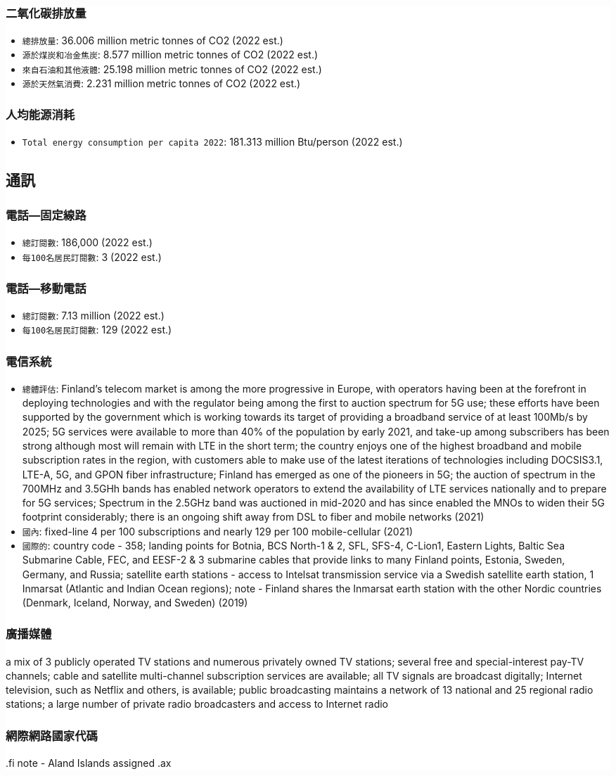 ### 二氧化碳排放量
- `總排放量`: 36.006 million metric tonnes of CO2 (2022 est.)
- `源於煤炭和冶金焦炭`: 8.577 million metric tonnes of CO2 (2022 est.)
- `來自石油和其他液體`: 25.198 million metric tonnes of CO2 (2022 est.)
- `源於天然氣消費`: 2.231 million metric tonnes of CO2 (2022 est.)

### 人均能源消耗
- `Total energy consumption per capita 2022`: 181.313 million Btu/person (2022 est.)

## 通訊

### 電話—固定線路
- `總訂閱數`: 186,000 (2022 est.)
- `每100名居民訂閱數`: 3 (2022 est.)

### 電話—移動電話
- `總訂閱數`: 7.13 million (2022 est.)
- `每100名居民訂閱數`: 129 (2022 est.)

### 電信系統
- `總體評估`: Finland’s telecom market is among the more progressive in Europe, with operators having been at the forefront in deploying technologies and with the regulator being among the first to auction spectrum for 5G use; these efforts have been supported by the government which is working towards its target of providing a broadband service of at least 100Mb/s by 2025; 5G services were available to more than 40% of the population by early 2021, and take-up among subscribers has been strong although most will remain with LTE in the short term; the country enjoys one of the highest broadband and mobile subscription rates in the region, with customers able to make use of the latest iterations of technologies including DOCSIS3.1, LTE-A, 5G, and GPON fiber infrastructure; Finland has emerged as one of the pioneers in 5G; the auction of spectrum in the 700MHz and 3.5GHh bands has enabled network operators to extend the availability of LTE services nationally and to prepare for 5G services; Spectrum in the 2.5GHz band was auctioned in mid-2020 and has since enabled the MNOs to widen their 5G footprint considerably; there is an ongoing shift away from DSL to fiber and mobile networks (2021)
- `國內`: fixed-line 4 per 100 subscriptions and nearly 129 per 100 mobile-cellular (2021)
- `國際的`: country code - 358; landing points for Botnia, BCS North-1 & 2, SFL, SFS-4, C-Lion1, Eastern Lights, Baltic Sea Submarine Cable, FEC, and EESF-2 & 3 submarine cables that provide links to many Finland points, Estonia, Sweden, Germany, and Russia; satellite earth stations - access to Intelsat transmission service via a Swedish satellite earth station, 1 Inmarsat (Atlantic and Indian Ocean regions); note - Finland shares the Inmarsat earth station with the other Nordic countries (Denmark, Iceland, Norway, and Sweden) (2019)

### 廣播媒體
a mix of 3 publicly operated TV stations and numerous privately owned TV stations; several free and special-interest pay-TV channels; cable and satellite multi-channel subscription services are available; all TV signals are broadcast digitally; Internet television, such as Netflix and others, is available; public broadcasting maintains a network of 13 national and 25 regional radio stations; a large number of private radio broadcasters and access to Internet radio

### 網際網路國家代碼
.fi 
note - Aland Islands assigned .ax
